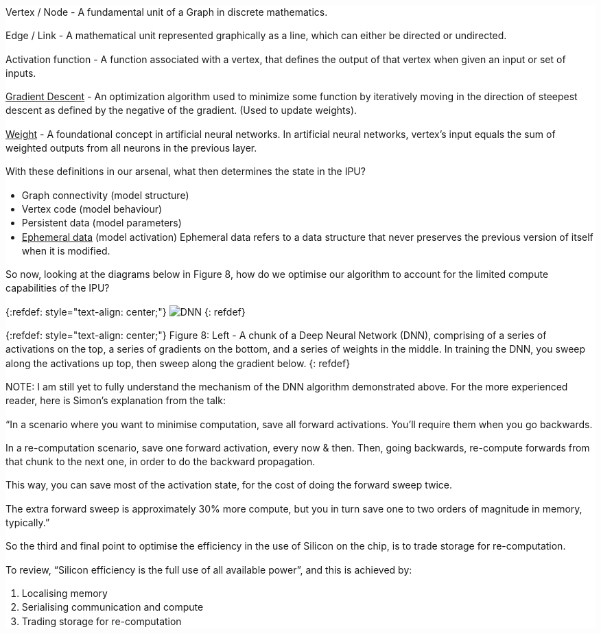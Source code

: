 Vertex / Node - A fundamental unit of a Graph in discrete mathematics.

Edge / Link - A mathematical unit represented graphically as a line, which can either be directed or undirected.

Activation function - A function associated with a vertex, that defines the output of that vertex when given an input or set of inputs.

[Gradient Descent][ML-Cheatsheet] - An optimization algorithm used to minimize some function by iteratively moving in the direction of steepest descent as defined by the negative of the gradient. (Used to update weights).

[Weight][dnn-Cheatsheet] - A foundational concept in artificial neural networks. In artificial neural networks, vertex’s input equals the sum of weighted outputs from all neurons in the previous layer.


With these definitions in our arsenal, what then determines the state in the IPU?

* Graph connectivity (model structure)
* Vertex code (model behaviour) 
* Persistent data (model parameters) 
* [Ephemeral data][ephemeral] (model activation) Ephemeral data refers to a data structure that never preserves the previous version of itself when it is modified.


So now, looking at the diagrams below in Figure 8, how do we optimise our algorithm to account for the limited compute capabilities of the IPU?

{:refdef: style="text-align: center;"}
![DNN](https://al2050.github.io/personal-website/assets/DNN.JPG)
{: refdef}

{:refdef: style="text-align: center;"}
Figure 8: Left - A chunk of a Deep Neural Network (DNN), comprising of a series of activations on the top, a series of gradients on the bottom, and a series of weights in the middle. In training the DNN, you sweep along the activations up top, then sweep along the gradient below.
{: refdef}

NOTE: I am still yet to fully understand the mechanism of the DNN algorithm demonstrated above. For the more experienced reader, here is Simon’s explanation from the talk:

“In a scenario where you want to minimise computation, save all forward activations. You’ll require them when you go backwards.

In a re-computation scenario, save one forward activation, every now & then. Then, going backwards, re-compute forwards from that chunk to the next one, in order to do the backward propagation.

This way, you can save most of the activation state, for the cost of doing the forward sweep twice.

The extra forward sweep is approximately 30% more compute, but you in turn save one to two orders of magnitude in memory, typically.”

So the third and final point to optimise the efficiency in the use of Silicon on the chip, is to trade storage for re-computation.

To review, “Silicon efficiency is the full use of all available power”, and this is achieved by:

1. Localising memory
2. Serialising communication and compute
3. Trading storage for re-computation


[Graphcore-talk]: https://www.youtube.com/watch?v=T8DvHnb3Y9g
[RAAIS-talk]: https://www.youtube.com/watch?v=Gh-Tff7DdzU
[GPU-wiki]: https://en.wikipedia.org/wiki/Graphics_processing_unit
[DNN-techno]: https://www.techopedia.com/definition/32902/deep-neural-network
[ML-Cheatsheet]: https://ml-cheatsheet.readthedocs.io/en/latest/gradient_descent.html
[dnn-Cheatsheet]: https://ml-cheatsheet.readthedocs.io/en/latest/nn_concepts.html#weights
[ephemeral]: https://www.netlingo.com/word/ephemeral-data.php
[dennard]: https://en.wikipedia.org/wiki/Dennard_scaling